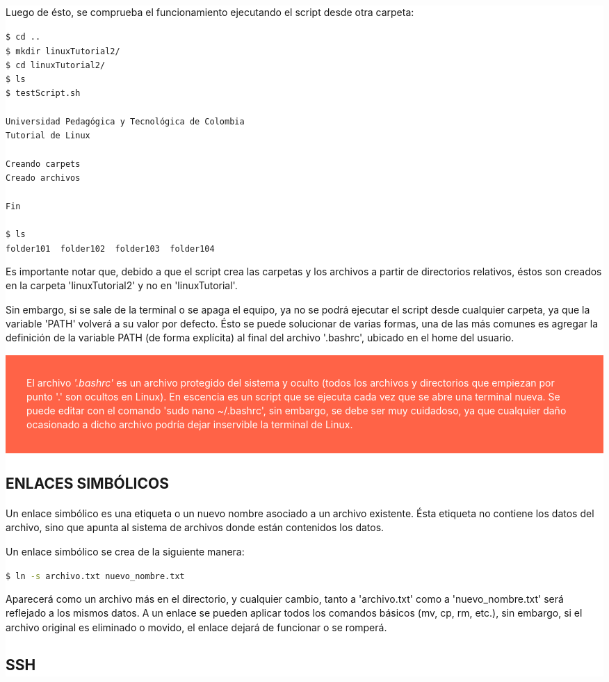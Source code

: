 Luego de ésto, se comprueba el funcionamiento ejecutando el script desde otra carpeta:

``` sh
$ cd ..
$ mkdir linuxTutorial2/
$ cd linuxTutorial2/
$ ls
$ testScript.sh

Universidad Pedagógica y Tecnológica de Colombia
Tutorial de Linux

Creando carpets
Creado archivos

Fin

$ ls
folder101  folder102  folder103  folder104
```

Es importante notar que, debido a que el script crea las carpetas y los archivos a partir de directorios relativos, éstos son creados en la carpeta 'linuxTutorial2' y no en 'linuxTutorial'.

Sin embargo, si se sale de la terminal o se apaga el equipo, ya no se podrá ejecutar el script desde cualquier carpeta, ya que la variable 'PATH' volverá a su valor por defecto. Ésto se puede solucionar de varias formas, una de las más comunes es agregar la definición de la variable PATH (de forma explícita) al final del archivo '.bashrc', ubicado en el home del usuario.

<div style="background-color:rgb(255, 99, 71); color:rgb(255,255,255); padding: 30px;">
El archivo <i>'.bashrc'</i> es un archivo protegido del sistema y oculto (todos los archivos y directorios que empiezan por punto '.' son ocultos en Linux). En escencia es un script que se ejecuta cada vez que se abre una terminal nueva. Se puede editar con el comando 'sudo nano ~/.bashrc', sin embargo, se debe ser muy cuidadoso, ya que cualquier daño ocasionado a dicho archivo podría dejar inservible la terminal de Linux.
</div>

## ENLACES SIMBÓLICOS

Un enlace simbólico es una etiqueta o un nuevo nombre asociado a un archivo existente. Ésta etiqueta no contiene los datos del archivo, sino que apunta al sistema de archivos donde están contenidos los datos.

Un enlace simbólico se crea de la siguiente manera:

``` sh
$ ln -s archivo.txt nuevo_nombre.txt
```

Aparecerá como un archivo más en el directorio, y cualquier cambio, tanto a 'archivo.txt' como a 'nuevo_nombre.txt' será reflejado a los mismos datos. A un enlace se pueden aplicar todos los comandos básicos (mv, cp, rm, etc.), sin embargo, si el archivo original es eliminado o movido, el enlace dejará de funcionar o se romperá.

## SSH
